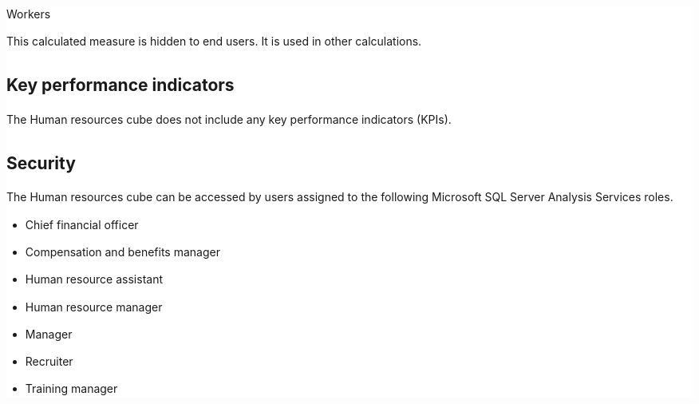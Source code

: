 <td><p>Workers</p></td>
<td><p>This calculated measure is hidden to end users. It is used in other calculations.</p></td>
</tr>
</tbody>
</table>


## Key performance indicators

The Human resources cube does not include any key performance indicators (KPIs).

## Security

The Human resources cube can be accessed by users assigned to the following Microsoft SQL Server Analysis Services roles.

  - Chief financial officer

  - Compensation and benefits manager

  - Human resource assistant

  - Human resource manager

  - Manager

  - Recruiter

  - Training manager

  



